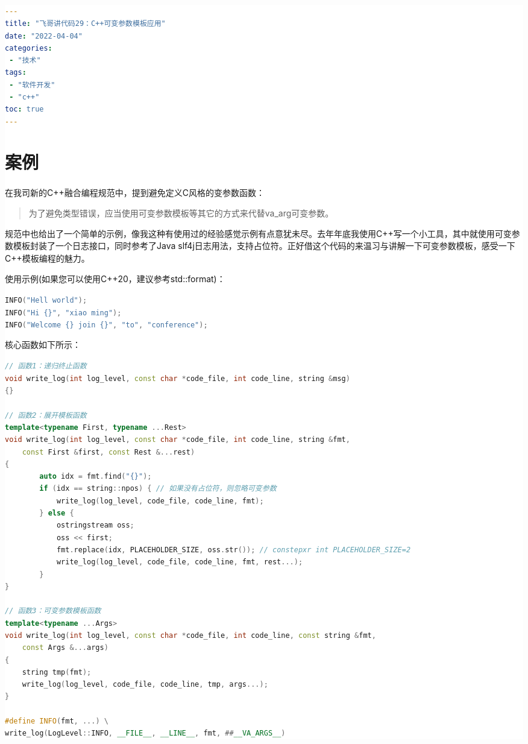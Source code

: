 ```yaml
---
title: "飞哥讲代码29：C++可变参数模板应用"
date: "2022-04-04"
categories:
 - "技术"
tags:
 - "软件开发"
 - "c++"
toc: true
---
```


# 案例

在我司新的C++融合编程规范中，提到避免定义C风格的变参数函数：

> 为了避免类型错误，应当使用可变参数模板等其它的方式来代替va_arg可变参数。

规范中也给出了一个简单的示例，像我这种有使用过的经验感觉示例有点意犹未尽。去年年底我使用C++写一个小工具，其中就使用可变参数模板封装了一个日志接口，同时参考了Java slf4j日志用法，支持占位符。正好借这个代码的来温习与讲解一下可变参数模板，感受一下C++模板编程的魅力。



使用示例(如果您可以使用C++20，建议参考std::format)：

```c++
INFO("Hell world");
INFO("Hi {}", "xiao ming");
INFO("Welcome {} join {}", "to", "conference");
```

核心函数如下所示：

```c++
// 函数1：递归终止函数
void write_log(int log_level, const char *code_file, int code_line, string &msg) 
{}

// 函数2：展开模板函数
template<typename First, typename ...Rest>
void write_log(int log_level, const char *code_file, int code_line, string &fmt,
    const First &first, const Rest &...rest) 
{
        auto idx = fmt.find("{}");
        if (idx == string::npos) { // 如果没有占位符，则忽略可变参数
            write_log(log_level, code_file, code_line, fmt);
        } else {
            ostringstream oss;
            oss << first;
            fmt.replace(idx, PLACEHOLDER_SIZE, oss.str()); // constepxr int PLACEHOLDER_SIZE=2
            write_log(log_level, code_file, code_line, fmt, rest...);
        }
}

// 函数3：可变参数模板函数
template<typename ...Args>
void write_log(int log_level, const char *code_file, int code_line, const string &fmt,
    const Args &...args) 
{
    string tmp(fmt);
    write_log(log_level, code_file, code_line, tmp, args...);
}

#define INFO(fmt, ...) \
write_log(LogLevel::INFO, __FILE__, __LINE__, fmt, ##__VA_ARGS__)

```